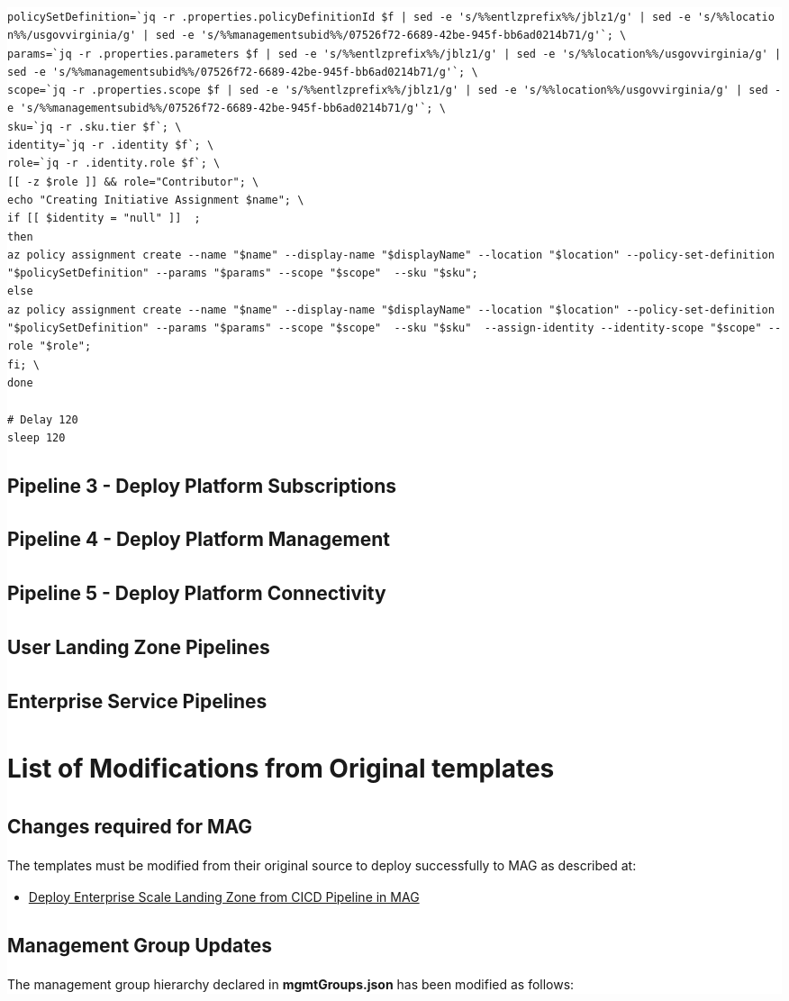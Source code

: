 ```
policySetDefinition=`jq -r .properties.policyDefinitionId $f | sed -e 's/%%entlzprefix%%/jblz1/g' | sed -e 's/%%location%%/usgovvirginia/g' | sed -e 's/%%managementsubid%%/07526f72-6689-42be-945f-bb6ad0214b71/g'`; \
params=`jq -r .properties.parameters $f | sed -e 's/%%entlzprefix%%/jblz1/g' | sed -e 's/%%location%%/usgovvirginia/g' | sed -e 's/%%managementsubid%%/07526f72-6689-42be-945f-bb6ad0214b71/g'`; \
scope=`jq -r .properties.scope $f | sed -e 's/%%entlzprefix%%/jblz1/g' | sed -e 's/%%location%%/usgovvirginia/g' | sed -e 's/%%managementsubid%%/07526f72-6689-42be-945f-bb6ad0214b71/g'`; \
sku=`jq -r .sku.tier $f`; \
identity=`jq -r .identity $f`; \
role=`jq -r .identity.role $f`; \
[[ -z $role ]] && role="Contributor"; \
echo "Creating Initiative Assignment $name"; \
if [[ $identity = "null" ]]  ;
then
az policy assignment create --name "$name" --display-name "$displayName" --location "$location" --policy-set-definition "$policySetDefinition" --params "$params" --scope "$scope"  --sku "$sku";
else
az policy assignment create --name "$name" --display-name "$displayName" --location "$location" --policy-set-definition "$policySetDefinition" --params "$params" --scope "$scope"  --sku "$sku"  --assign-identity --identity-scope "$scope" --role "$role";
fi; \
done

# Delay 120
sleep 120
```

## Pipeline 3 - Deploy Platform Subscriptions

## Pipeline 4 - Deploy Platform Management

## Pipeline 5 - Deploy Platform Connectivity

## User Landing Zone Pipelines

## Enterprise Service Pipelines

# List of Modifications from Original templates
## Changes required for MAG
The templates must be modified from their original source to deploy successfully to MAG as described at:
* [Deploy Enterprise Scale Landing Zone from CICD Pipeline in MAG](../README.md)

## Management Group Updates
The management group hierarchy declared in **mgmtGroups.json** has been modified as follows:
